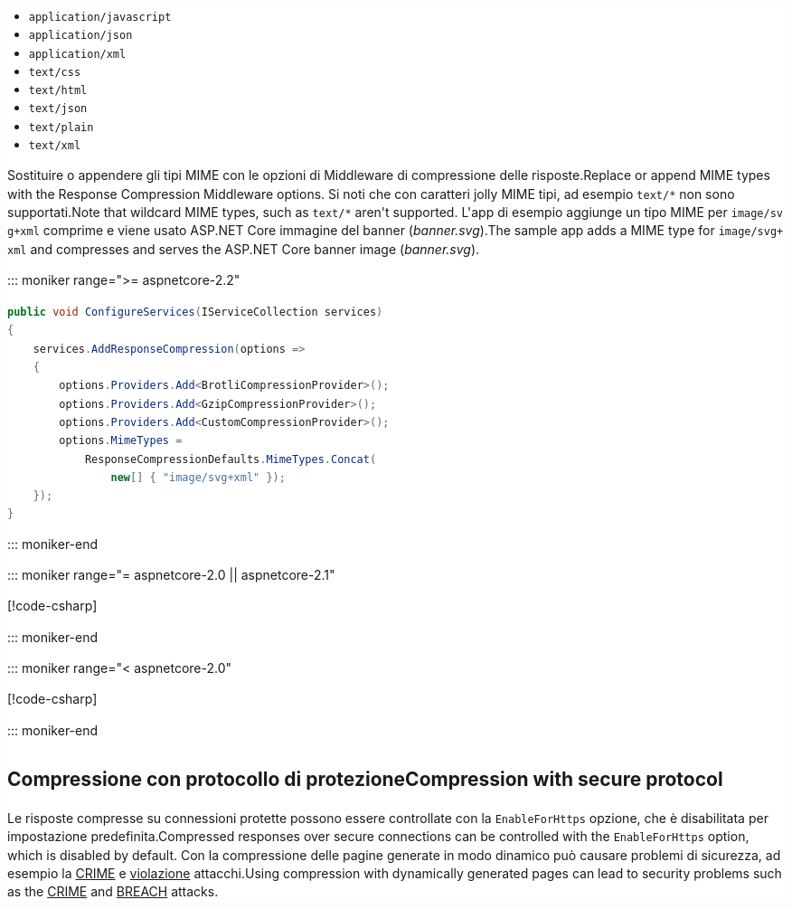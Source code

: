 * `application/javascript`
* `application/json`
* `application/xml`
* `text/css`
* `text/html`
* `text/json`
* `text/plain`
* `text/xml`

<span data-ttu-id="129e6-267">Sostituire o appendere gli tipi MIME con le opzioni di Middleware di compressione delle risposte.</span><span class="sxs-lookup"><span data-stu-id="129e6-267">Replace or append MIME types with the Response Compression Middleware options.</span></span> <span data-ttu-id="129e6-268">Si noti che con caratteri jolly MIME tipi, ad esempio `text/*` non sono supportati.</span><span class="sxs-lookup"><span data-stu-id="129e6-268">Note that wildcard MIME types, such as `text/*` aren't supported.</span></span> <span data-ttu-id="129e6-269">L'app di esempio aggiunge un tipo MIME per `image/svg+xml` comprime e viene usato ASP.NET Core immagine del banner (*banner.svg*).</span><span class="sxs-lookup"><span data-stu-id="129e6-269">The sample app adds a MIME type for `image/svg+xml` and compresses and serves the ASP.NET Core banner image (*banner.svg*).</span></span>

::: moniker range=">= aspnetcore-2.2"

```csharp
public void ConfigureServices(IServiceCollection services)
{
    services.AddResponseCompression(options =>
    {
        options.Providers.Add<BrotliCompressionProvider>();
        options.Providers.Add<GzipCompressionProvider>();
        options.Providers.Add<CustomCompressionProvider>();
        options.MimeTypes = 
            ResponseCompressionDefaults.MimeTypes.Concat(
                new[] { "image/svg+xml" });
    });
}
```

::: moniker-end

::: moniker range="= aspnetcore-2.0 || aspnetcore-2.1"

[!code-csharp[](response-compression/samples/2.x/Startup.cs?name=snippet1&highlight=7-9)]

::: moniker-end

::: moniker range="< aspnetcore-2.0"

[!code-csharp[](response-compression/samples/1.x/Startup.cs?name=snippet2&highlight=7-9)]

::: moniker-end

## <a name="compression-with-secure-protocol"></a><span data-ttu-id="129e6-270">Compressione con protocollo di protezione</span><span class="sxs-lookup"><span data-stu-id="129e6-270">Compression with secure protocol</span></span>

<span data-ttu-id="129e6-271">Le risposte compresse su connessioni protette possono essere controllate con la `EnableForHttps` opzione, che è disabilitata per impostazione predefinita.</span><span class="sxs-lookup"><span data-stu-id="129e6-271">Compressed responses over secure connections can be controlled with the `EnableForHttps` option, which is disabled by default.</span></span> <span data-ttu-id="129e6-272">Con la compressione delle pagine generate in modo dinamico può causare problemi di sicurezza, ad esempio la [CRIME](https://wikipedia.org/wiki/CRIME_(security_exploit)) e [violazione](https://wikipedia.org/wiki/BREACH_(security_exploit)) attacchi.</span><span class="sxs-lookup"><span data-stu-id="129e6-272">Using compression with dynamically generated pages can lead to security problems such as the [CRIME](https://wikipedia.org/wiki/CRIME_(security_exploit)) and [BREACH](https://wikipedia.org/wiki/BREACH_(security_exploit)) attacks.</span></span>
